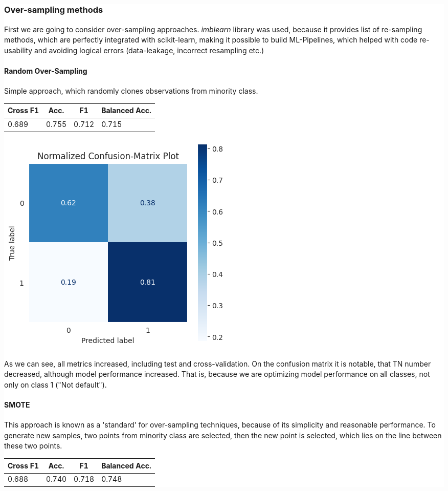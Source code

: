### Over-sampling methods
First we are going to consider over-sampling approaches. *imblearn* library was used, because it provides list of re-sampling
methods, which are perfectly integrated with scikit-learn, making it possible to build ML-Pipelines, which helped with
code re-usability and avoiding logical errors (data-leakage, incorrect resampling etc.)

#### Random Over-Sampling
Simple approach, which randomly clones observations from minority class.  

| Cross F1 | Acc.  | F1    | Balanced Acc. |
|----------|-------|-------|---------------|
| 0.689    | 0.755 | 0.712 | 0.715         |

![random_oversampling_confusion_matrix.png](..%2Fdocs%2Fimages%2Fconfusion_matrices%2Frandom_oversampling_confusion_matrix.png)

As we can see, all metrics increased, including test and cross-validation. On the confusion matrix 
it is notable, that TN number decreased, although model performance increased. That is, because we are optimizing model performance
on all classes, not only on class 1 ("Not default").

#### SMOTE
This approach is known as a 'standard' for over-sampling techniques, because of its simplicity and reasonable performance.
To generate new samples, two points from minority class are selected, then the new point is selected, which lies on the line
between these two points.

| Cross F1 | Acc.  | F1    | Balanced Acc. |
|----------|-------|-------|---------------|
| 0.688    | 0.740 | 0.718 | 0.748         |
